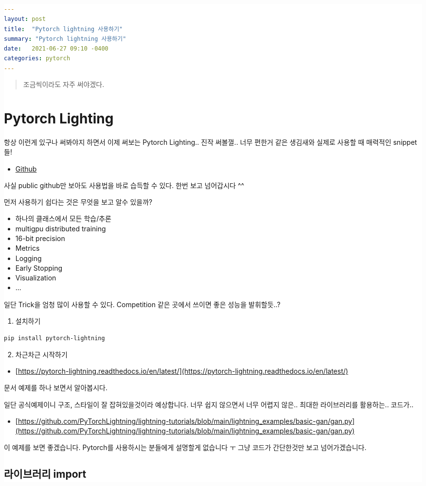 ```yaml
---
layout: post
title:  "Pytorch lightning 사용하기"
summary: "Pytorch lightning 사용하기"
date:   2021-06-27 09:10 -0400
categories: pytorch
---
```


> 조금씩이라도 자주 써야겠다.

# Pytorch Lighting

항상 이런게 있구나 써봐야지 하면서 이제 써보는 Pytorch Lighting.. 진작 써볼껄.. 너무 편한거 같은 생김새와 실제로 사용할 때 매력적인 snippet들!


- [Github](https://github.com/PyTorchLightning/pytorch-lightning)


사실 public github만 보아도 사용법을 바로 습득할 수 있다. 한번 보고 넘어갑시다 ^^

먼저 사용하기 쉽다는 것은 무엇을 보고 알수 있을까?

- 하나의 클래스에서 모든 학습/추론
- multigpu distributed training
- 16-bit precision
- Metrics
- Logging
- Early Stopping
- Visualization
- ...

일단 Trick을 엄청 많이 사용할 수 있다. Competition 같은 곳에서 쓰이면 좋은 성능을 발휘할듯..?

1. 설치하기

```sh
pip install pytorch-lightning
```

2. 차근차근 시작하기

- [https://pytorch-lightning.readthedocs.io/en/latest/](https://pytorch-lightning.readthedocs.io/en/latest/)

문서 예제를 하나 보면서 알아봅시다.

일단 공식예제이니 구조, 스타일이 잘 잡혀있을것이라 예상합니다.
너무 쉽지 않으면서 너무 어렵지 않은.. 최대한 라이브러리를 활용하는.. 코드가..

- [https://github.com/PyTorchLightning/lightning-tutorials/blob/main/lightning_examples/basic-gan/gan.py](https://github.com/PyTorchLightning/lightning-tutorials/blob/main/lightning_examples/basic-gan/gan.py)

이 예제를 보면 좋겠습니다. Pytorch를 사용하시는 분들에게 설명할게 없습니다 ㅜ 그냥 코드가 간단한것만 보고 넘어가겠습니다.

## 라이브러리 import
